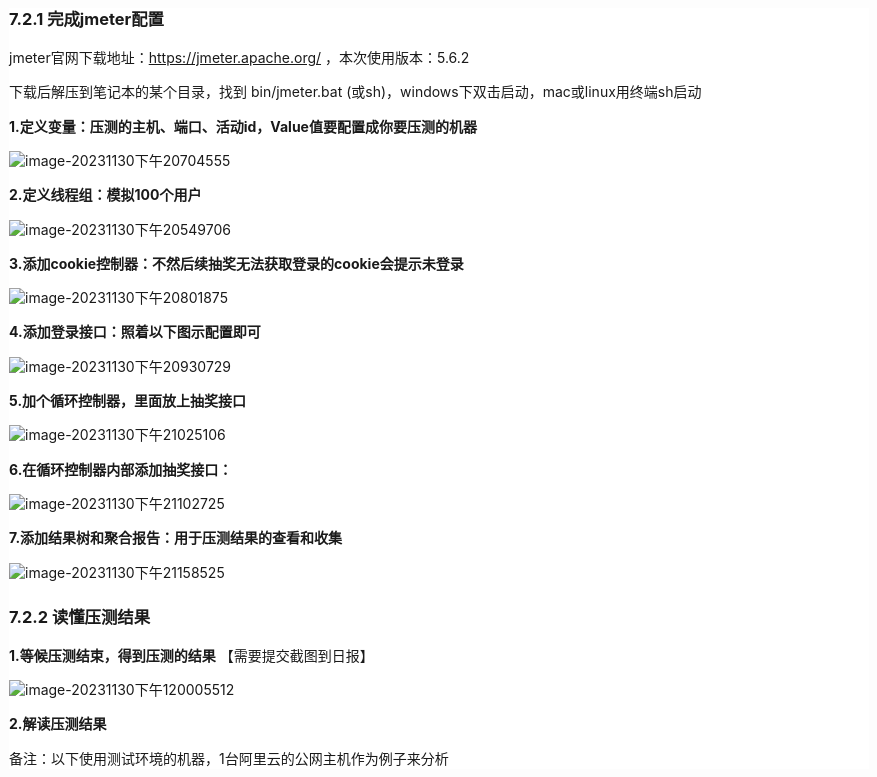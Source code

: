 ### 7.2.1 完成jmeter配置

jmeter官网下载地址：https://jmeter.apache.org/ ，本次使用版本：5.6.2

下载后解压到笔记本的某个目录，找到 bin/jmeter.bat (或sh)，windows下双击启动，mac或linux用终端sh启动



**1.定义变量：压测的主机、端口、活动id，Value值要配置成你要压测的机器**

![image-20231130下午20704555](images/image-20231130%E4%B8%8B%E5%8D%8820704555.png)



**2.定义线程组：模拟100个用户**

![image-20231130下午20549706](images/image-20231130%E4%B8%8B%E5%8D%8820549706.png)



**3.添加cookie控制器：不然后续抽奖无法获取登录的cookie会提示未登录**

![image-20231130下午20801875](images/image-20231130%E4%B8%8B%E5%8D%8820801875.png)



**4.添加登录接口：照着以下图示配置即可**

![image-20231130下午20930729](images/image-20231130%E4%B8%8B%E5%8D%8820930729.png)



**5.加个循环控制器，里面放上抽奖接口**

![image-20231130下午21025106](images/image-20231130%E4%B8%8B%E5%8D%8821025106.png)



**6.在循环控制器内部添加抽奖接口：**

![image-20231130下午21102725](images/image-20231130%E4%B8%8B%E5%8D%8821102725.png)



**7.添加结果树和聚合报告：用于压测结果的查看和收集**

![image-20231130下午21158525](images/image-20231130%E4%B8%8B%E5%8D%8821158525.png)





### 7.2.2 读懂压测结果

**1.等候压测结束，得到压测的结果** 【需要提交截图到日报】

![image-20231130下午120005512](images/image-20231130%E4%B8%8B%E5%8D%88120005512.png)



**2.解读压测结果**

备注：以下使用测试环境的机器，1台阿里云的公网主机作为例子来分析
